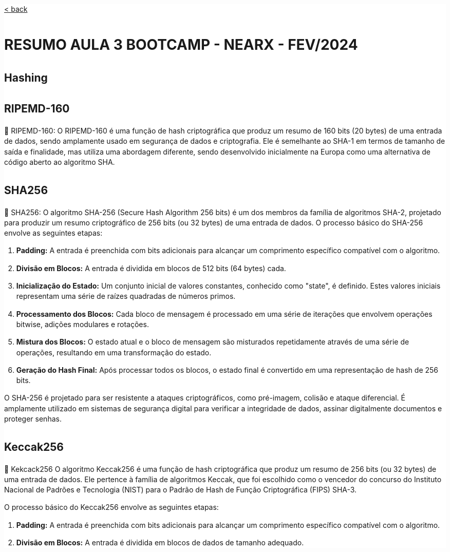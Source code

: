 [< back](../README.md)
# RESUMO AULA 3 BOOTCAMP - NEARX - FEV/2024

## Hashing

## RIPEMD-160

🔑 RIPEMD-160: O RIPEMD-160 é uma função de hash criptográfica que produz um resumo de 160 bits (20 bytes) de uma entrada de dados, sendo amplamente usado em segurança de dados e criptografia. Ele é semelhante ao SHA-1 em termos de tamanho de saída e finalidade, mas utiliza uma abordagem diferente, sendo desenvolvido inicialmente na Europa como uma alternativa de código aberto ao algoritmo SHA.

## SHA256

🔑 SHA256: O algoritmo SHA-256 (Secure Hash Algorithm 256 bits) é um dos membros da família de algoritmos SHA-2, projetado para produzir um resumo criptográfico de 256 bits (ou 32 bytes) de uma entrada de dados. O processo básico do SHA-256 envolve as seguintes etapas:

1. **Padding:** A entrada é preenchida com bits adicionais para alcançar um comprimento específico compatível com o algoritmo.

1. **Divisão em Blocos:** A entrada é dividida em blocos de 512 bits (64 bytes) cada.

1. **Inicialização do Estado:** Um conjunto inicial de valores constantes, conhecido como "state", é definido. Estes valores iniciais representam uma série de raízes quadradas de números primos.

1. **Processamento dos Blocos:** Cada bloco de mensagem é processado em uma série de iterações que envolvem operações bitwise, adições modulares e rotações.

1. **Mistura dos Blocos:** O estado atual e o bloco de mensagem são misturados repetidamente através de uma série de operações, resultando em uma transformação do estado.

1. **Geração do Hash Final:** Após processar todos os blocos, o estado final é convertido em uma representação de hash de 256 bits.

O SHA-256 é projetado para ser resistente a ataques criptográficos, como pré-imagem, colisão e ataque diferencial. É amplamente utilizado em sistemas de segurança digital para verificar a integridade de dados, assinar digitalmente documentos e proteger senhas.

## Keccak256

🔑 Kekcack256 O algoritmo Keccak256 é uma função de hash criptográfica que produz um resumo de 256 bits (ou 32 bytes) de uma entrada de dados. Ele pertence à família de algoritmos Keccak, que foi escolhido como o vencedor do concurso do Instituto Nacional de Padrões e Tecnologia (NIST) para o Padrão de Hash de Função Criptográfica (FIPS) SHA-3.

O processo básico do Keccak256 envolve as seguintes etapas:

1. **Padding:** A entrada é preenchida com bits adicionais para alcançar um comprimento específico compatível com o algoritmo.

1. **Divisão em Blocos:** A entrada é dividida em blocos de dados de tamanho adequado.
